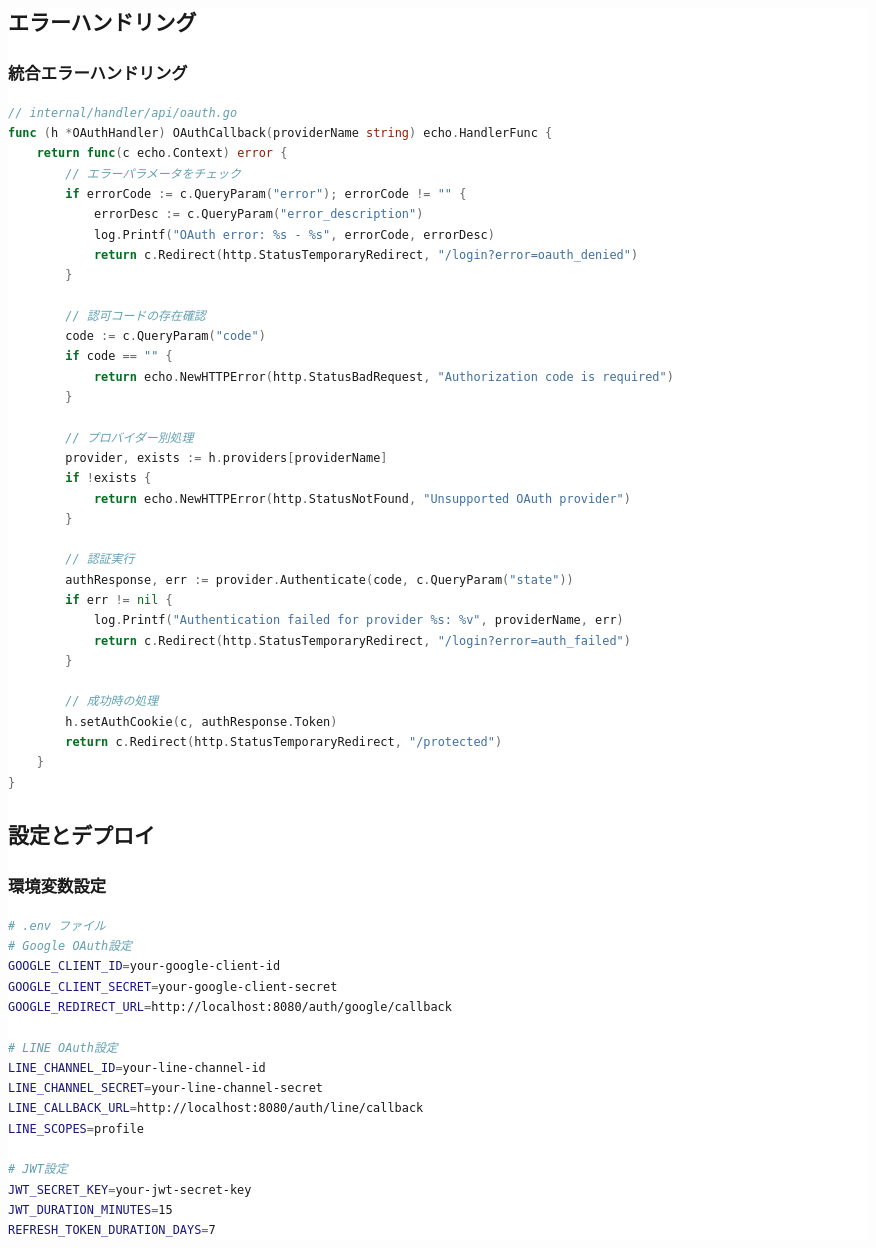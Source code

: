 ## エラーハンドリング

### 統合エラーハンドリング

```go
// internal/handler/api/oauth.go
func (h *OAuthHandler) OAuthCallback(providerName string) echo.HandlerFunc {
    return func(c echo.Context) error {
        // エラーパラメータをチェック
        if errorCode := c.QueryParam("error"); errorCode != "" {
            errorDesc := c.QueryParam("error_description")
            log.Printf("OAuth error: %s - %s", errorCode, errorDesc)
            return c.Redirect(http.StatusTemporaryRedirect, "/login?error=oauth_denied")
        }

        // 認可コードの存在確認
        code := c.QueryParam("code")
        if code == "" {
            return echo.NewHTTPError(http.StatusBadRequest, "Authorization code is required")
        }

        // プロバイダー別処理
        provider, exists := h.providers[providerName]
        if !exists {
            return echo.NewHTTPError(http.StatusNotFound, "Unsupported OAuth provider")
        }

        // 認証実行
        authResponse, err := provider.Authenticate(code, c.QueryParam("state"))
        if err != nil {
            log.Printf("Authentication failed for provider %s: %v", providerName, err)
            return c.Redirect(http.StatusTemporaryRedirect, "/login?error=auth_failed")
        }

        // 成功時の処理
        h.setAuthCookie(c, authResponse.Token)
        return c.Redirect(http.StatusTemporaryRedirect, "/protected")
    }
}
```

## 設定とデプロイ

### 環境変数設定

```bash
# .env ファイル
# Google OAuth設定
GOOGLE_CLIENT_ID=your-google-client-id
GOOGLE_CLIENT_SECRET=your-google-client-secret
GOOGLE_REDIRECT_URL=http://localhost:8080/auth/google/callback

# LINE OAuth設定
LINE_CHANNEL_ID=your-line-channel-id
LINE_CHANNEL_SECRET=your-line-channel-secret
LINE_CALLBACK_URL=http://localhost:8080/auth/line/callback
LINE_SCOPES=profile

# JWT設定
JWT_SECRET_KEY=your-jwt-secret-key
JWT_DURATION_MINUTES=15
REFRESH_TOKEN_DURATION_DAYS=7
```